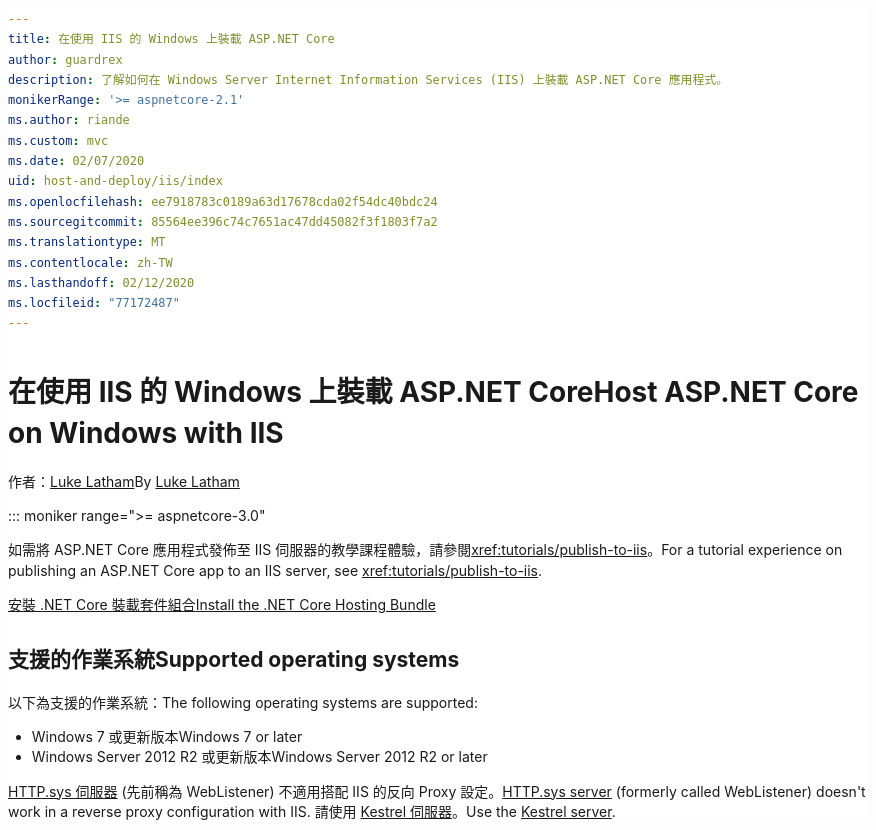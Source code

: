 ```yaml
---
title: 在使用 IIS 的 Windows 上裝載 ASP.NET Core
author: guardrex
description: 了解如何在 Windows Server Internet Information Services (IIS) 上裝載 ASP.NET Core 應用程式。
monikerRange: '>= aspnetcore-2.1'
ms.author: riande
ms.custom: mvc
ms.date: 02/07/2020
uid: host-and-deploy/iis/index
ms.openlocfilehash: ee7918783c0189a63d17678cda02f54dc40bdc24
ms.sourcegitcommit: 85564ee396c74c7651ac47dd45082f3f1803f7a2
ms.translationtype: MT
ms.contentlocale: zh-TW
ms.lasthandoff: 02/12/2020
ms.locfileid: "77172487"
---
```

# <a name="host-aspnet-core-on-windows-with-iis"></a><span data-ttu-id="375e5-103">在使用 IIS 的 Windows 上裝載 ASP.NET Core</span><span class="sxs-lookup"><span data-stu-id="375e5-103">Host ASP.NET Core on Windows with IIS</span></span>

<span data-ttu-id="375e5-104">作者：[Luke Latham](https://github.com/guardrex)</span><span class="sxs-lookup"><span data-stu-id="375e5-104">By [Luke Latham](https://github.com/guardrex)</span></span>

::: moniker range=">= aspnetcore-3.0"

<span data-ttu-id="375e5-105">如需將 ASP.NET Core 應用程式發佈至 IIS 伺服器的教學課程體驗，請參閱<xref:tutorials/publish-to-iis>。</span><span class="sxs-lookup"><span data-stu-id="375e5-105">For a tutorial experience on publishing an ASP.NET Core app to an IIS server, see <xref:tutorials/publish-to-iis>.</span></span>

[<span data-ttu-id="375e5-106">安裝 .NET Core 裝載套件組合</span><span class="sxs-lookup"><span data-stu-id="375e5-106">Install the .NET Core Hosting Bundle</span></span>](#install-the-net-core-hosting-bundle)

## <a name="supported-operating-systems"></a><span data-ttu-id="375e5-107">支援的作業系統</span><span class="sxs-lookup"><span data-stu-id="375e5-107">Supported operating systems</span></span>

<span data-ttu-id="375e5-108">以下為支援的作業系統：</span><span class="sxs-lookup"><span data-stu-id="375e5-108">The following operating systems are supported:</span></span>

* <span data-ttu-id="375e5-109">Windows 7 或更新版本</span><span class="sxs-lookup"><span data-stu-id="375e5-109">Windows 7 or later</span></span>
* <span data-ttu-id="375e5-110">Windows Server 2012 R2 或更新版本</span><span class="sxs-lookup"><span data-stu-id="375e5-110">Windows Server 2012 R2 or later</span></span>

<span data-ttu-id="375e5-111">[HTTP.sys 伺服器](xref:fundamentals/servers/httpsys) (先前稱為 WebListener) 不適用搭配 IIS 的反向 Proxy 設定。</span><span class="sxs-lookup"><span data-stu-id="375e5-111">[HTTP.sys server](xref:fundamentals/servers/httpsys) (formerly called WebListener) doesn't work in a reverse proxy configuration with IIS.</span></span> <span data-ttu-id="375e5-112">請使用 [Kestrel 伺服器](xref:fundamentals/servers/kestrel)。</span><span class="sxs-lookup"><span data-stu-id="375e5-112">Use the [Kestrel server](xref:fundamentals/servers/kestrel).</span></span>
